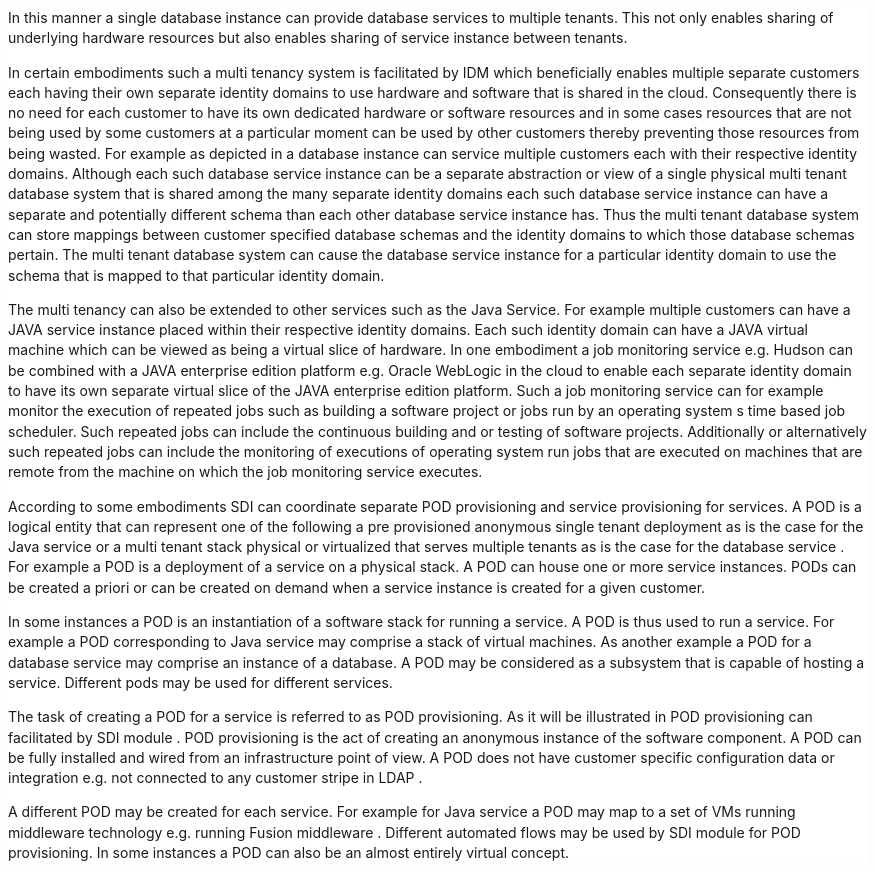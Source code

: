 In this manner a single database instance can provide database services to multiple tenants. This not only enables sharing of underlying hardware resources but also enables sharing of service instance between tenants.

In certain embodiments such a multi tenancy system is facilitated by IDM which beneficially enables multiple separate customers each having their own separate identity domains to use hardware and software that is shared in the cloud. Consequently there is no need for each customer to have its own dedicated hardware or software resources and in some cases resources that are not being used by some customers at a particular moment can be used by other customers thereby preventing those resources from being wasted. For example as depicted in a database instance can service multiple customers each with their respective identity domains. Although each such database service instance can be a separate abstraction or view of a single physical multi tenant database system that is shared among the many separate identity domains each such database service instance can have a separate and potentially different schema than each other database service instance has. Thus the multi tenant database system can store mappings between customer specified database schemas and the identity domains to which those database schemas pertain. The multi tenant database system can cause the database service instance for a particular identity domain to use the schema that is mapped to that particular identity domain.

The multi tenancy can also be extended to other services such as the Java Service. For example multiple customers can have a JAVA service instance placed within their respective identity domains. Each such identity domain can have a JAVA virtual machine which can be viewed as being a virtual slice of hardware. In one embodiment a job monitoring service e.g. Hudson can be combined with a JAVA enterprise edition platform e.g. Oracle WebLogic in the cloud to enable each separate identity domain to have its own separate virtual slice of the JAVA enterprise edition platform. Such a job monitoring service can for example monitor the execution of repeated jobs such as building a software project or jobs run by an operating system s time based job scheduler. Such repeated jobs can include the continuous building and or testing of software projects. Additionally or alternatively such repeated jobs can include the monitoring of executions of operating system run jobs that are executed on machines that are remote from the machine on which the job monitoring service executes.

According to some embodiments SDI can coordinate separate POD provisioning and service provisioning for services. A POD is a logical entity that can represent one of the following a pre provisioned anonymous single tenant deployment as is the case for the Java service or a multi tenant stack physical or virtualized that serves multiple tenants as is the case for the database service . For example a POD is a deployment of a service on a physical stack. A POD can house one or more service instances. PODs can be created a priori or can be created on demand when a service instance is created for a given customer.

In some instances a POD is an instantiation of a software stack for running a service. A POD is thus used to run a service. For example a POD corresponding to Java service may comprise a stack of virtual machines. As another example a POD for a database service may comprise an instance of a database. A POD may be considered as a subsystem that is capable of hosting a service. Different pods may be used for different services.

The task of creating a POD for a service is referred to as POD provisioning. As it will be illustrated in POD provisioning can facilitated by SDI module . POD provisioning is the act of creating an anonymous instance of the software component. A POD can be fully installed and wired from an infrastructure point of view. A POD does not have customer specific configuration data or integration e.g. not connected to any customer stripe in LDAP .

A different POD may be created for each service. For example for Java service a POD may map to a set of VMs running middleware technology e.g. running Fusion middleware . Different automated flows may be used by SDI module for POD provisioning. In some instances a POD can also be an almost entirely virtual concept.
